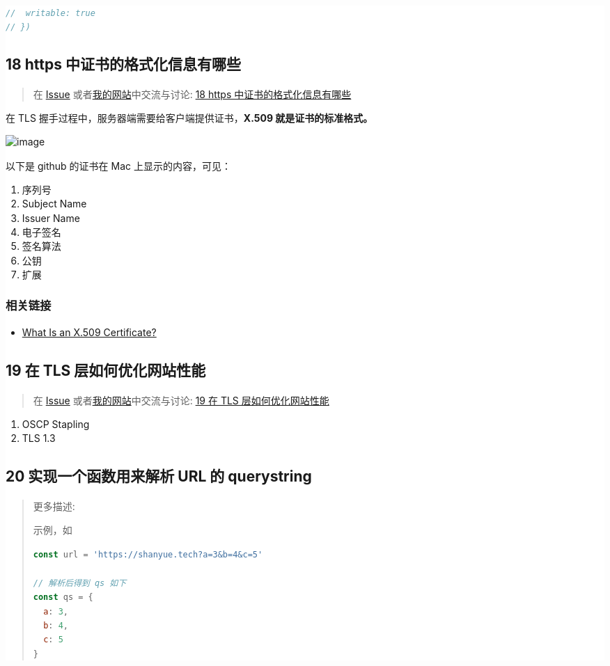 ``` js
//  writable: true
// })
```

## 18 https 中证书的格式化信息有哪些

> 在 [Issue](https://github.com/shfshanyue/Daily-Question/issues/401) 或者[我的网站](https://q.shanyue.tech)中交流与讨论: [18 https 中证书的格式化信息有哪些](https://q.shanyue.tech/base/http/401)

在 TLS 握手过程中，服务器端需要给客户端提供证书，**X.509 就是证书的标准格式。**

![image](https://user-images.githubusercontent.com/13389461/90958724-cbae2080-e4c8-11ea-996e-3257721c89fc.png)

以下是 github 的证书在 Mac 上显示的内容，可见：

1. 序列号
1. Subject Name
1. Issuer Name
1. 电子签名
1. 签名算法
1. 公钥
1. 扩展



### 相关链接

+ [What Is an X.509 Certificate?](https://www.ssl.com/faqs/what-is-an-x-509-certificate/)

## 19 在 TLS 层如何优化网站性能

> 在 [Issue](https://github.com/shfshanyue/Daily-Question/issues/408) 或者[我的网站](https://q.shanyue.tech)中交流与讨论: [19 在 TLS 层如何优化网站性能](https://q.shanyue.tech/base/http/408)

1. OSCP Stapling
1. TLS 1.3

## 20 实现一个函数用来解析 URL 的 querystring

<blockquote> 

更多描述: 
 
示例，如

``` js
const url = 'https://shanyue.tech?a=3&b=4&c=5'

// 解析后得到 qs 如下
const qs = {
  a: 3,
  b: 4,
  c: 5
}
```
